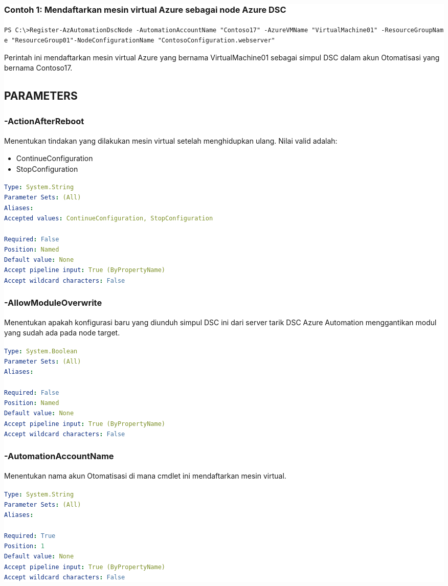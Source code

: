 ### Contoh 1: Mendaftarkan mesin virtual Azure sebagai node Azure DSC
```
PS C:\>Register-AzAutomationDscNode -AutomationAccountName "Contoso17" -AzureVMName "VirtualMachine01" -ResourceGroupName "ResourceGroup01"-NodeConfigurationName "ContosoConfiguration.webserver"
```

Perintah ini mendaftarkan mesin virtual Azure yang bernama VirtualMachine01 sebagai simpul DSC dalam akun Otomatisasi yang bernama Contoso17.

## PARAMETERS

### -ActionAfterReboot
Menentukan tindakan yang dilakukan mesin virtual setelah menghidupkan ulang.
Nilai valid adalah: 
- ContinueConfiguration 
- StopConfiguration

```yaml
Type: System.String
Parameter Sets: (All)
Aliases:
Accepted values: ContinueConfiguration, StopConfiguration

Required: False
Position: Named
Default value: None
Accept pipeline input: True (ByPropertyName)
Accept wildcard characters: False
```

### -AllowModuleOverwrite
Menentukan apakah konfigurasi baru yang diunduh simpul DSC ini dari server tarik DSC Azure Automation menggantikan modul yang sudah ada pada node target.

```yaml
Type: System.Boolean
Parameter Sets: (All)
Aliases:

Required: False
Position: Named
Default value: None
Accept pipeline input: True (ByPropertyName)
Accept wildcard characters: False
```

### -AutomationAccountName
Menentukan nama akun Otomatisasi di mana cmdlet ini mendaftarkan mesin virtual.

```yaml
Type: System.String
Parameter Sets: (All)
Aliases:

Required: True
Position: 1
Default value: None
Accept pipeline input: True (ByPropertyName)
Accept wildcard characters: False
```
